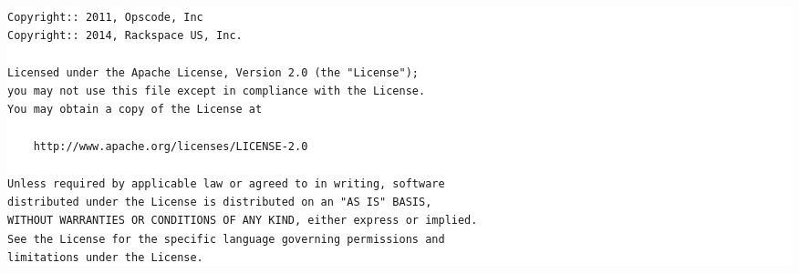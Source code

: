 ```text
Copyright:: 2011, Opscode, Inc
Copyright:: 2014, Rackspace US, Inc.

Licensed under the Apache License, Version 2.0 (the "License");
you may not use this file except in compliance with the License.
You may obtain a copy of the License at

    http://www.apache.org/licenses/LICENSE-2.0

Unless required by applicable law or agreed to in writing, software
distributed under the License is distributed on an "AS IS" BASIS,
WITHOUT WARRANTIES OR CONDITIONS OF ANY KIND, either express or implied.
See the License for the specific language governing permissions and
limitations under the License.
```
